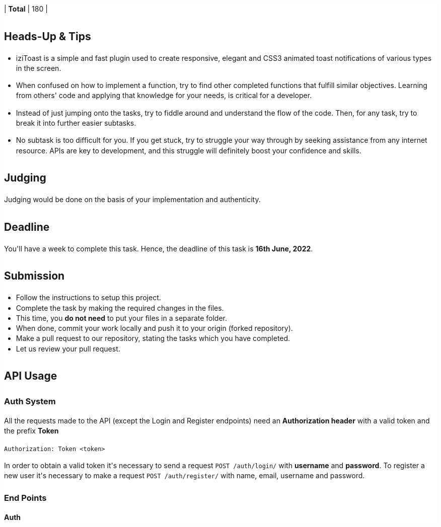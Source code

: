 | **Total**                                    | 180        |

## Heads-Up & Tips

- iziToast is a simple and fast plugin used to create responsive, elegant and CSS3 animated toast notifications of various types in the screen.

- When confused on how to implement a function, try to find other completed functions that fulfill similar objectives.
  Learning from others' code and applying that knowledge for your needs, is critical for a developer.

- Instead of just jumping onto the tasks, try to fiddle around and understand the flow of the code. Then, for any task,
  try to break it into further easier subtasks.

- No subtask is too difficult for you. If you get stuck, try to struggle your way through by seeking assistance from any internet resource.
  APIs are key to development, and this struggle will definitely boost your confidence and skills.

## Judging

Judging would be done on the basis of your implementation and authenticity.

## Deadline

You'll have a week to complete this task. Hence, the deadline of this task is **16th June, 2022**.

## Submission

- Follow the instructions to setup this project.
- Complete the task by making the required changes in the files.
- This time, you **do not need** to put your files in a separate folder.
- When done, commit your work locally and push it to your origin (forked repository).
- Make a pull request to our repository, stating the tasks which you have completed.
- Let us review your pull request.

## API Usage

### Auth System

All the requests made to the API (except the Login and Register endpoints) need an **Authorization header** with a valid token and the prefix **Token**

`Authorization: Token <token>`

In order to obtain a valid token it's necessary to send a request `POST /auth/login/` with **username** and **password**. To register a new user it's necessary to make a request `POST /auth/register/` with name, email, username and password.

### End Points

**Auth**

